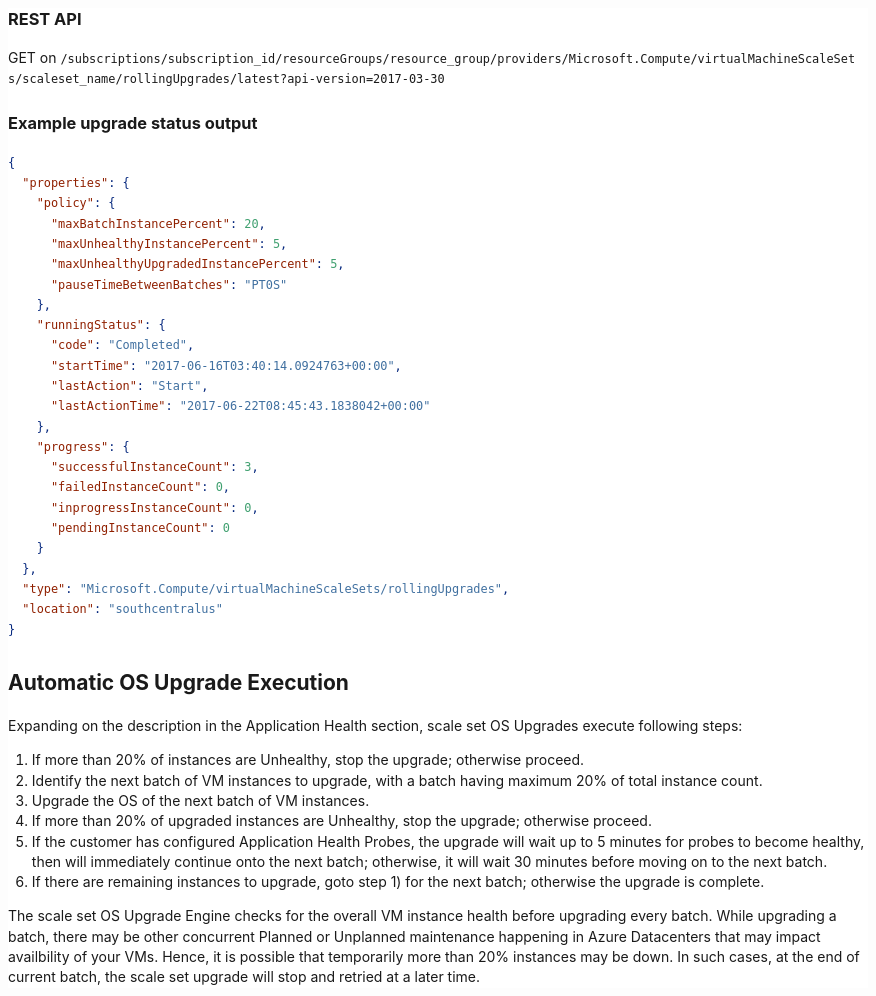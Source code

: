### REST API
GET on `/subscriptions/subscription_id/resourceGroups/resource_group/providers/Microsoft.Compute/virtualMachineScaleSets/scaleset_name/rollingUpgrades/latest?api-version=2017-03-30`

### Example upgrade status output
```json
{
  "properties": {
    "policy": {
      "maxBatchInstancePercent": 20,
      "maxUnhealthyInstancePercent": 5,
      "maxUnhealthyUpgradedInstancePercent": 5,
      "pauseTimeBetweenBatches": "PT0S"
    },
    "runningStatus": {
      "code": "Completed",
      "startTime": "2017-06-16T03:40:14.0924763+00:00",
      "lastAction": "Start",
      "lastActionTime": "2017-06-22T08:45:43.1838042+00:00"
    },
    "progress": {
      "successfulInstanceCount": 3,
      "failedInstanceCount": 0,
      "inprogressInstanceCount": 0,
      "pendingInstanceCount": 0
    }
  },
  "type": "Microsoft.Compute/virtualMachineScaleSets/rollingUpgrades",
  "location": "southcentralus"
}
```

## Automatic OS Upgrade Execution

Expanding on the description in the Application Health section, scale set OS Upgrades execute following steps:

1) If more than 20% of instances are Unhealthy, stop the upgrade; otherwise proceed.
2) Identify the next batch of VM instances to upgrade, with a batch having maximum 20% of total instance count.
3) Upgrade the OS of the next batch of VM instances.
4) If more than 20% of upgraded instances are Unhealthy, stop the upgrade; otherwise proceed.
5) If the customer has configured Application Health Probes, the upgrade will wait up to 5 minutes for probes to become healthy, then will immediately continue onto the next batch; otherwise, it will wait 30 minutes before moving on to the next batch.
6) If there are remaining instances to upgrade, goto step 1) for the next batch; otherwise the upgrade is complete.

The scale set OS Upgrade Engine checks for the overall VM instance health before upgrading every batch. While upgrading a batch, there may be other concurrent Planned or Unplanned maintenance happening in Azure Datacenters that may impact availbility of your VMs. Hence, it is possible that temporarily more than 20% instances may be down. In such cases, at the end of current batch, the scale set upgrade will stop and retried at a later time.

